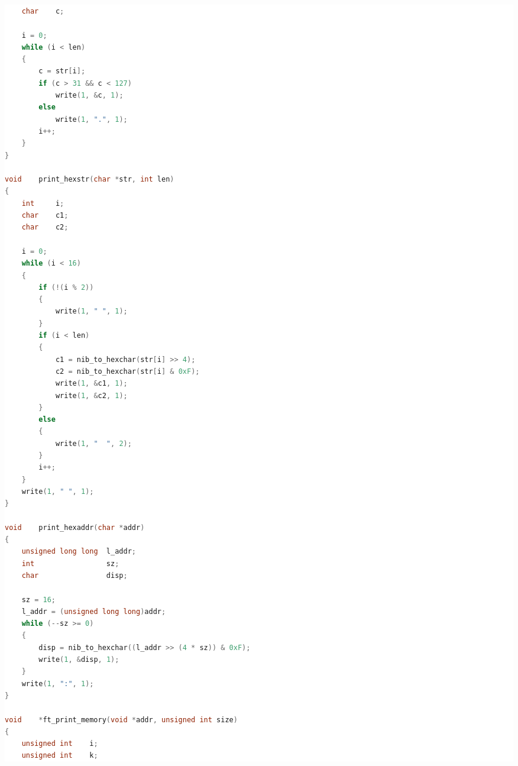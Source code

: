 ```C
	char	c;

	i = 0;
	while (i < len)
	{
		c = str[i];
		if (c > 31 && c < 127)
			write(1, &c, 1);
		else
			write(1, ".", 1);
		i++;
	}
}

void	print_hexstr(char *str, int len)
{
	int		i;
	char	c1;
	char	c2;

	i = 0;
	while (i < 16)
	{
		if (!(i % 2))
		{
			write(1, " ", 1);
		}
		if (i < len)
		{
			c1 = nib_to_hexchar(str[i] >> 4);
			c2 = nib_to_hexchar(str[i] & 0xF);
			write(1, &c1, 1);
			write(1, &c2, 1);
		}
		else
		{
			write(1, "  ", 2);
		}
		i++;
	}
	write(1, " ", 1);
}

void	print_hexaddr(char *addr)
{
	unsigned long long	l_addr;
	int					sz;
	char				disp;

	sz = 16;
	l_addr = (unsigned long long)addr;
	while (--sz >= 0)
	{
		disp = nib_to_hexchar((l_addr >> (4 * sz)) & 0xF);
		write(1, &disp, 1);
	}
	write(1, ":", 1);
}

void	*ft_print_memory(void *addr, unsigned int size)
{
	unsigned int	i;
	unsigned int	k;
```